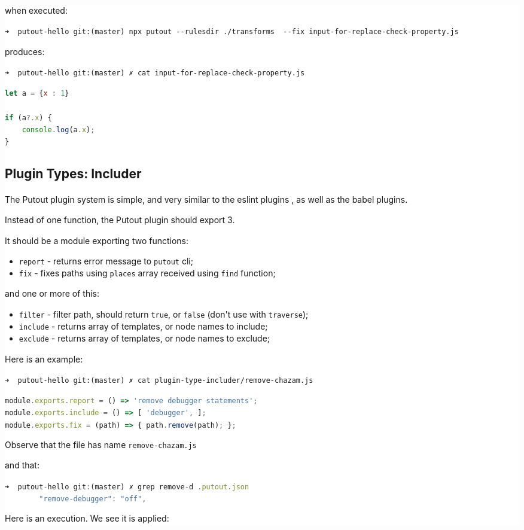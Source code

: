 when executed:

```                                                                                                        
➜  putout-hello git:(master) npx putout --rulesdir ./transforms  --fix input-for-replace-check-property.js
```

produces:

```
➜  putout-hello git:(master) ✗ cat input-for-replace-check-property.js
```

```js
let a = {x : 1}

if (a?.x) {
    console.log(a.x);
}
```

## Plugin Types: Includer

The Putout plugin system is simple, and very similar to the eslint plugins , as well as the babel plugins.

Instead of one function, the Putout plugin should export 3. 

It should be a module exporting two functions:

- `report` - returns error message to `putout` cli;
- `fix` - fixes paths using `places` array received using `find` function;

and one or more of this:

- `filter` - filter path, should return `true`, or `false` (don't use with `traverse`);
- `include` - returns array of templates, or node names to include;
- `exclude` - returns array of templates, or node names to exclude;

Here is an example:

```
➜  putout-hello git:(master) ✗ cat plugin-type-includer/remove-chazam.js 
```

```js
module.exports.report = () => 'remove debugger statements';
module.exports.include = () => [ 'debugger', ];
module.exports.fix = (path) => { path.remove(path); };
```
Observe that the file has name `remove-chazam.js` 

and that:

```js
➜  putout-hello git:(master) ✗ grep remove-d .putout.json
        "remove-debugger": "off",
```

Here is an execution. We see it is applied:
